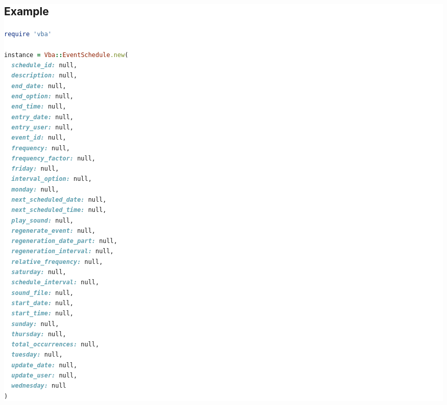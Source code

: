## Example

```ruby
require 'vba'

instance = Vba::EventSchedule.new(
  schedule_id: null,
  description: null,
  end_date: null,
  end_option: null,
  end_time: null,
  entry_date: null,
  entry_user: null,
  event_id: null,
  frequency: null,
  frequency_factor: null,
  friday: null,
  interval_option: null,
  monday: null,
  next_scheduled_date: null,
  next_scheduled_time: null,
  play_sound: null,
  regenerate_event: null,
  regeneration_date_part: null,
  regeneration_interval: null,
  relative_frequency: null,
  saturday: null,
  schedule_interval: null,
  sound_file: null,
  start_date: null,
  start_time: null,
  sunday: null,
  thursday: null,
  total_occurrences: null,
  tuesday: null,
  update_date: null,
  update_user: null,
  wednesday: null
)
```

